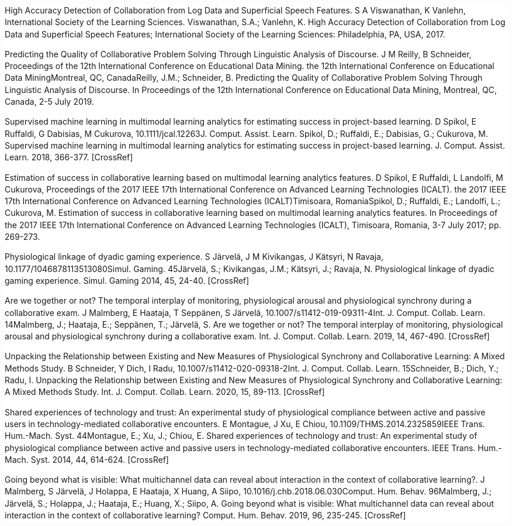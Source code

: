 High Accuracy Detection of Collaboration from Log Data and Superficial Speech Features. S A Viswanathan, K Vanlehn, International Society of the Learning Sciences. Viswanathan, S.A.; Vanlehn, K. High Accuracy Detection of Collaboration from Log Data and Superficial Speech Features; International Society of the Learning Sciences: Philadelphia, PA, USA, 2017.

Predicting the Quality of Collaborative Problem Solving Through Linguistic Analysis of Discourse. J M Reilly, B Schneider, Proceedings of the 12th International Conference on Educational Data Mining. the 12th International Conference on Educational Data MiningMontreal, QC, CanadaReilly, J.M.; Schneider, B. Predicting the Quality of Collaborative Problem Solving Through Linguistic Analysis of Discourse. In Proceedings of the 12th International Conference on Educational Data Mining, Montreal, QC, Canada, 2-5 July 2019.

Supervised machine learning in multimodal learning analytics for estimating success in project-based learning. D Spikol, E Ruffaldi, G Dabisias, M Cukurova, 10.1111/jcal.12263J. Comput. Assist. Learn. Spikol, D.; Ruffaldi, E.; Dabisias, G.; Cukurova, M. Supervised machine learning in multimodal learning analytics for estimating success in project-based learning. J. Comput. Assist. Learn. 2018, 366-377. [CrossRef]

Estimation of success in collaborative learning based on multimodal learning analytics features. D Spikol, E Ruffaldi, L Landolfi, M Cukurova, Proceedings of the 2017 IEEE 17th International Conference on Advanced Learning Technologies (ICALT). the 2017 IEEE 17th International Conference on Advanced Learning Technologies (ICALT)Timisoara, RomaniaSpikol, D.; Ruffaldi, E.; Landolfi, L.; Cukurova, M. Estimation of success in collaborative learning based on multimodal learning analytics features. In Proceedings of the 2017 IEEE 17th International Conference on Advanced Learning Technologies (ICALT), Timisoara, Romania, 3-7 July 2017; pp. 269-273.

Physiological linkage of dyadic gaming experience. S Järvelä, J M Kivikangas, J Kätsyri, N Ravaja, 10.1177/1046878113513080Simul. Gaming. 45Järvelä, S.; Kivikangas, J.M.; Kätsyri, J.; Ravaja, N. Physiological linkage of dyadic gaming experience. Simul. Gaming 2014, 45, 24-40. [CrossRef]

Are we together or not? The temporal interplay of monitoring, physiological arousal and physiological synchrony during a collaborative exam. J Malmberg, E Haataja, T Seppänen, S Järvelä, 10.1007/s11412-019-09311-4Int. J. Comput. Collab. Learn. 14Malmberg, J.; Haataja, E.; Seppänen, T.; Järvelä, S. Are we together or not? The temporal interplay of monitoring, physiological arousal and physiological synchrony during a collaborative exam. Int. J. Comput. Collab. Learn. 2019, 14, 467-490. [CrossRef]

Unpacking the Relationship between Existing and New Measures of Physiological Synchrony and Collaborative Learning: A Mixed Methods Study. B Schneider, Y Dich, I Radu, 10.1007/s11412-020-09318-2Int. J. Comput. Collab. Learn. 15Schneider, B.; Dich, Y.; Radu, I. Unpacking the Relationship between Existing and New Measures of Physiological Synchrony and Collaborative Learning: A Mixed Methods Study. Int. J. Comput. Collab. Learn. 2020, 15, 89-113. [CrossRef]

Shared experiences of technology and trust: An experimental study of physiological compliance between active and passive users in technology-mediated collaborative encounters. E Montague, J Xu, E Chiou, 10.1109/THMS.2014.2325859IEEE Trans. Hum.-Mach. Syst. 44Montague, E.; Xu, J.; Chiou, E. Shared experiences of technology and trust: An experimental study of physiological compliance between active and passive users in technology-mediated collaborative encounters. IEEE Trans. Hum.-Mach. Syst. 2014, 44, 614-624. [CrossRef]

Going beyond what is visible: What multichannel data can reveal about interaction in the context of collaborative learning?. J Malmberg, S Järvelä, J Holappa, E Haataja, X Huang, A Siipo, 10.1016/j.chb.2018.06.030Comput. Hum. Behav. 96Malmberg, J.; Järvelä, S.; Holappa, J.; Haataja, E.; Huang, X.; Siipo, A. Going beyond what is visible: What multichannel data can reveal about interaction in the context of collaborative learning? Comput. Hum. Behav. 2019, 96, 235-245. [CrossRef]
